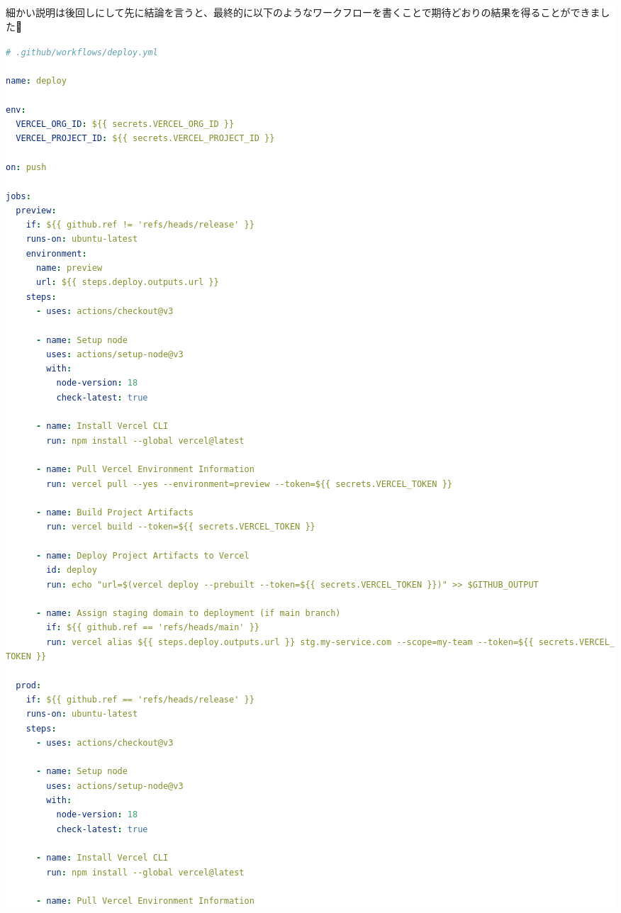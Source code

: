 細かい説明は後回しにして先に結論を言うと、最終的に以下のようなワークフローを書くことで期待どおりの結果を得ることができました🙌

```yaml
# .github/workflows/deploy.yml

name: deploy

env:
  VERCEL_ORG_ID: ${{ secrets.VERCEL_ORG_ID }}
  VERCEL_PROJECT_ID: ${{ secrets.VERCEL_PROJECT_ID }}

on: push

jobs:
  preview:
    if: ${{ github.ref != 'refs/heads/release' }}
    runs-on: ubuntu-latest
    environment:
      name: preview
      url: ${{ steps.deploy.outputs.url }}
    steps:
      - uses: actions/checkout@v3

      - name: Setup node
        uses: actions/setup-node@v3
        with:
          node-version: 18
          check-latest: true

      - name: Install Vercel CLI
        run: npm install --global vercel@latest

      - name: Pull Vercel Environment Information
        run: vercel pull --yes --environment=preview --token=${{ secrets.VERCEL_TOKEN }}

      - name: Build Project Artifacts
        run: vercel build --token=${{ secrets.VERCEL_TOKEN }}

      - name: Deploy Project Artifacts to Vercel
        id: deploy
        run: echo "url=$(vercel deploy --prebuilt --token=${{ secrets.VERCEL_TOKEN }})" >> $GITHUB_OUTPUT

      - name: Assign staging domain to deployment (if main branch)
        if: ${{ github.ref == 'refs/heads/main' }}
        run: vercel alias ${{ steps.deploy.outputs.url }} stg.my-service.com --scope=my-team --token=${{ secrets.VERCEL_TOKEN }}

  prod:
    if: ${{ github.ref == 'refs/heads/release' }}
    runs-on: ubuntu-latest
    steps:
      - uses: actions/checkout@v3

      - name: Setup node
        uses: actions/setup-node@v3
        with:
          node-version: 18
          check-latest: true

      - name: Install Vercel CLI
        run: npm install --global vercel@latest

      - name: Pull Vercel Environment Information
```